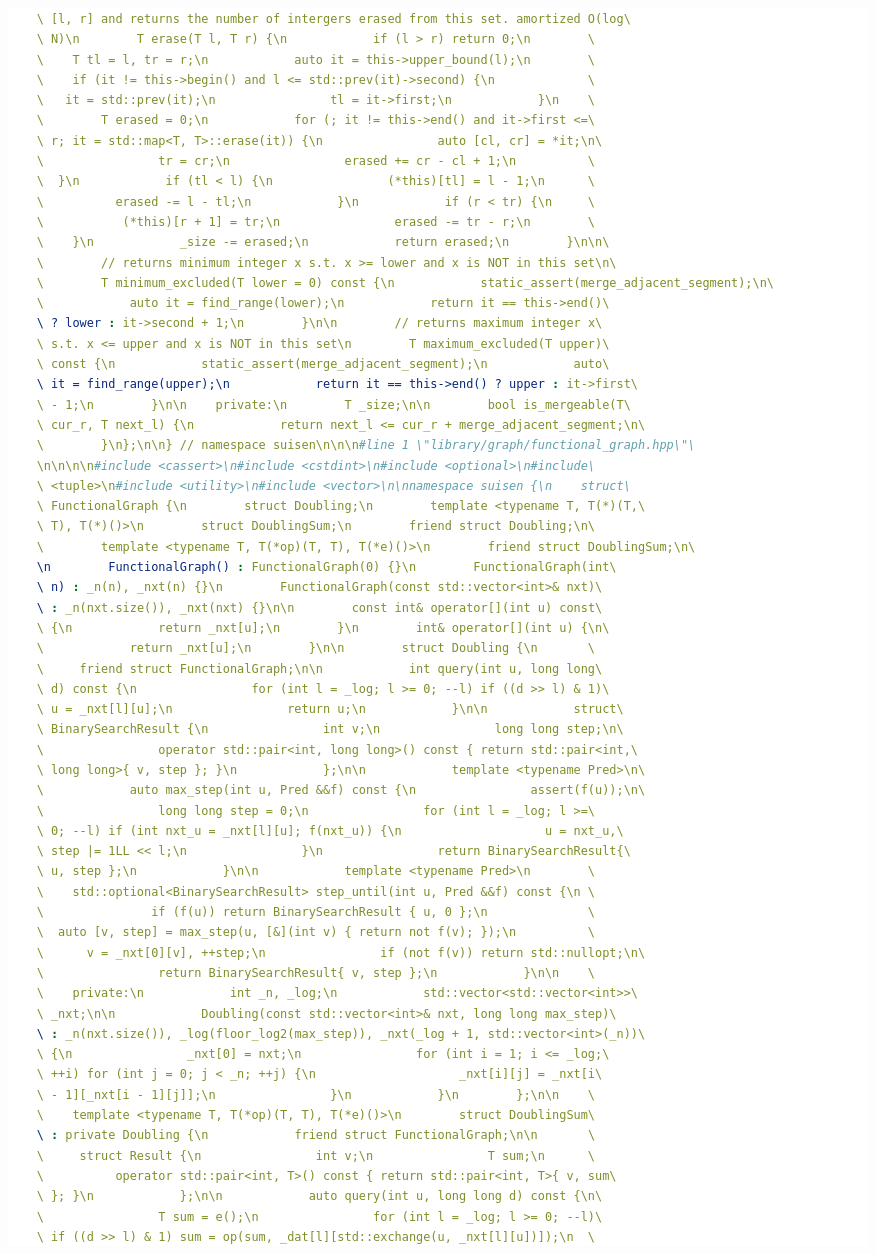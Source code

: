 ```yaml
    \ [l, r] and returns the number of intergers erased from this set. amortized O(log\
    \ N)\n        T erase(T l, T r) {\n            if (l > r) return 0;\n        \
    \    T tl = l, tr = r;\n            auto it = this->upper_bound(l);\n        \
    \    if (it != this->begin() and l <= std::prev(it)->second) {\n             \
    \   it = std::prev(it);\n                tl = it->first;\n            }\n    \
    \        T erased = 0;\n            for (; it != this->end() and it->first <=\
    \ r; it = std::map<T, T>::erase(it)) {\n                auto [cl, cr] = *it;\n\
    \                tr = cr;\n                erased += cr - cl + 1;\n          \
    \  }\n            if (tl < l) {\n                (*this)[tl] = l - 1;\n      \
    \          erased -= l - tl;\n            }\n            if (r < tr) {\n     \
    \           (*this)[r + 1] = tr;\n                erased -= tr - r;\n        \
    \    }\n            _size -= erased;\n            return erased;\n        }\n\n\
    \        // returns minimum integer x s.t. x >= lower and x is NOT in this set\n\
    \        T minimum_excluded(T lower = 0) const {\n            static_assert(merge_adjacent_segment);\n\
    \            auto it = find_range(lower);\n            return it == this->end()\
    \ ? lower : it->second + 1;\n        }\n\n        // returns maximum integer x\
    \ s.t. x <= upper and x is NOT in this set\n        T maximum_excluded(T upper)\
    \ const {\n            static_assert(merge_adjacent_segment);\n            auto\
    \ it = find_range(upper);\n            return it == this->end() ? upper : it->first\
    \ - 1;\n        }\n\n    private:\n        T _size;\n\n        bool is_mergeable(T\
    \ cur_r, T next_l) {\n            return next_l <= cur_r + merge_adjacent_segment;\n\
    \        }\n};\n\n} // namespace suisen\n\n\n#line 1 \"library/graph/functional_graph.hpp\"\
    \n\n\n\n#include <cassert>\n#include <cstdint>\n#include <optional>\n#include\
    \ <tuple>\n#include <utility>\n#include <vector>\n\nnamespace suisen {\n    struct\
    \ FunctionalGraph {\n        struct Doubling;\n        template <typename T, T(*)(T,\
    \ T), T(*)()>\n        struct DoublingSum;\n        friend struct Doubling;\n\
    \        template <typename T, T(*op)(T, T), T(*e)()>\n        friend struct DoublingSum;\n\
    \n        FunctionalGraph() : FunctionalGraph(0) {}\n        FunctionalGraph(int\
    \ n) : _n(n), _nxt(n) {}\n        FunctionalGraph(const std::vector<int>& nxt)\
    \ : _n(nxt.size()), _nxt(nxt) {}\n\n        const int& operator[](int u) const\
    \ {\n            return _nxt[u];\n        }\n        int& operator[](int u) {\n\
    \            return _nxt[u];\n        }\n\n        struct Doubling {\n       \
    \     friend struct FunctionalGraph;\n\n            int query(int u, long long\
    \ d) const {\n                for (int l = _log; l >= 0; --l) if ((d >> l) & 1)\
    \ u = _nxt[l][u];\n                return u;\n            }\n\n            struct\
    \ BinarySearchResult {\n                int v;\n                long long step;\n\
    \                operator std::pair<int, long long>() const { return std::pair<int,\
    \ long long>{ v, step }; }\n            };\n\n            template <typename Pred>\n\
    \            auto max_step(int u, Pred &&f) const {\n                assert(f(u));\n\
    \                long long step = 0;\n                for (int l = _log; l >=\
    \ 0; --l) if (int nxt_u = _nxt[l][u]; f(nxt_u)) {\n                    u = nxt_u,\
    \ step |= 1LL << l;\n                }\n                return BinarySearchResult{\
    \ u, step };\n            }\n\n            template <typename Pred>\n        \
    \    std::optional<BinarySearchResult> step_until(int u, Pred &&f) const {\n \
    \               if (f(u)) return BinarySearchResult { u, 0 };\n              \
    \  auto [v, step] = max_step(u, [&](int v) { return not f(v); });\n          \
    \      v = _nxt[0][v], ++step;\n                if (not f(v)) return std::nullopt;\n\
    \                return BinarySearchResult{ v, step };\n            }\n\n    \
    \    private:\n            int _n, _log;\n            std::vector<std::vector<int>>\
    \ _nxt;\n\n            Doubling(const std::vector<int>& nxt, long long max_step)\
    \ : _n(nxt.size()), _log(floor_log2(max_step)), _nxt(_log + 1, std::vector<int>(_n))\
    \ {\n                _nxt[0] = nxt;\n                for (int i = 1; i <= _log;\
    \ ++i) for (int j = 0; j < _n; ++j) {\n                    _nxt[i][j] = _nxt[i\
    \ - 1][_nxt[i - 1][j]];\n                }\n            }\n        };\n\n    \
    \    template <typename T, T(*op)(T, T), T(*e)()>\n        struct DoublingSum\
    \ : private Doubling {\n            friend struct FunctionalGraph;\n\n       \
    \     struct Result {\n                int v;\n                T sum;\n      \
    \          operator std::pair<int, T>() const { return std::pair<int, T>{ v, sum\
    \ }; }\n            };\n\n            auto query(int u, long long d) const {\n\
    \                T sum = e();\n                for (int l = _log; l >= 0; --l)\
    \ if ((d >> l) & 1) sum = op(sum, _dat[l][std::exchange(u, _nxt[l][u])]);\n  \
```
